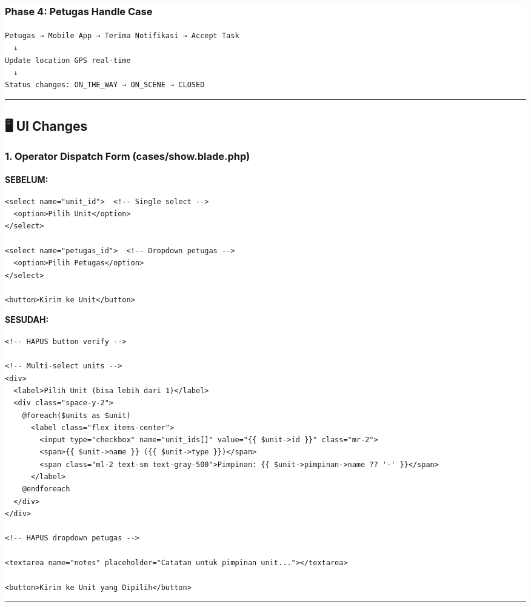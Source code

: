### Phase 4: Petugas Handle Case

```
Petugas → Mobile App → Terima Notifikasi → Accept Task
  ↓
Update location GPS real-time
  ↓
Status changes: ON_THE_WAY → ON_SCENE → CLOSED
```

---

## 🖥️ UI Changes

### 1. Operator Dispatch Form (cases/show.blade.php)

**SEBELUM:**

```blade
<select name="unit_id">  <!-- Single select -->
  <option>Pilih Unit</option>
</select>

<select name="petugas_id">  <!-- Dropdown petugas -->
  <option>Pilih Petugas</option>
</select>

<button>Kirim ke Unit</button>
```

**SESUDAH:**

```blade
<!-- HAPUS button verify -->

<!-- Multi-select units -->
<div>
  <label>Pilih Unit (bisa lebih dari 1)</label>
  <div class="space-y-2">
    @foreach($units as $unit)
      <label class="flex items-center">
        <input type="checkbox" name="unit_ids[]" value="{{ $unit->id }}" class="mr-2">
        <span>{{ $unit->name }} ({{ $unit->type }})</span>
        <span class="ml-2 text-sm text-gray-500">Pimpinan: {{ $unit->pimpinan->name ?? '-' }}</span>
      </label>
    @endforeach
  </div>
</div>

<!-- HAPUS dropdown petugas -->

<textarea name="notes" placeholder="Catatan untuk pimpinan unit..."></textarea>

<button>Kirim ke Unit yang Dipilih</button>
```

---